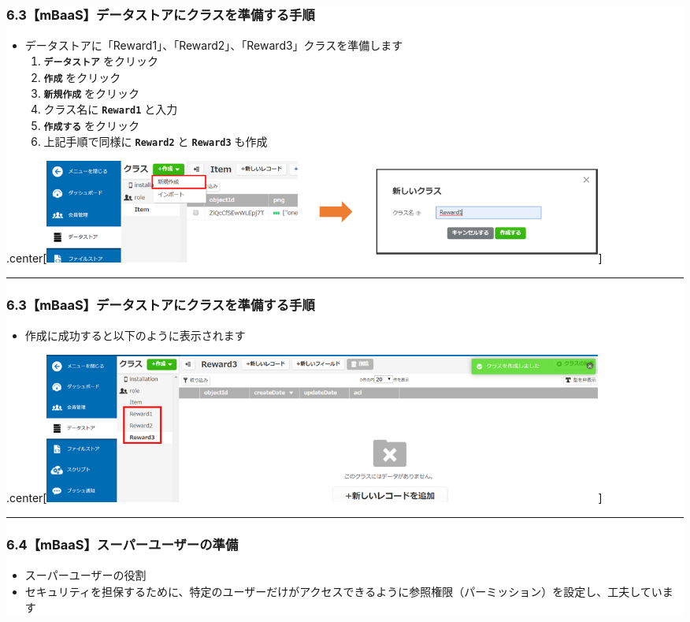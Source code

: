 
### 6.3【mBaaS】データストアにクラスを準備する手順
* データストアに「Reward1」、「Reward2」、「Reward3」クラスを準備します 
  1. __`データストア`__ をクリック  
  2. __`作成`__ をクリック  
  3. __`新規作成`__ をクリック  
  4. クラス名に __`Reward1`__ と入力  
  5. __`作成する`__ をクリック  
  6. 上記手順で同様に __`Reward2`__ と __`Reward3`__ も作成  
  
.center[<img src="readme-image/rewardclass1.png" width="700">]

---

### 6.3【mBaaS】データストアにクラスを準備する手順
* 作成に成功すると以下のように表示されます
 
.center[<img src="readme-image/rewardclass2.png" width="700">]

---

### 6.4【mBaaS】スーパーユーザーの準備
* スーパーユーザーの役割
 * セキュリティを担保するために、特定のユーザーだけがアクセスできるように参照権限（パーミッション）を設定し、工夫しています
